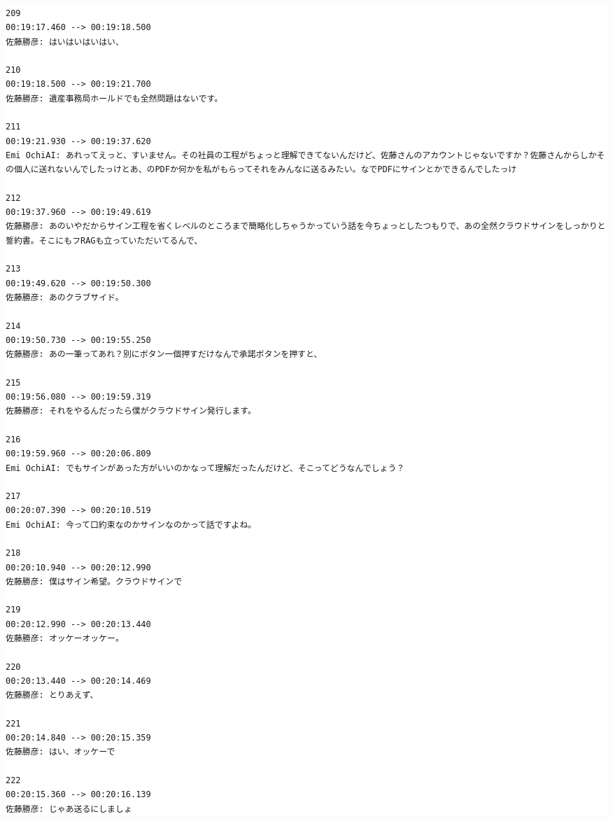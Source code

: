     209
    00:19:17.460 --> 00:19:18.500
    佐藤勝彦: はいはいはいはい、
    
    210
    00:19:18.500 --> 00:19:21.700
    佐藤勝彦: 遺産事務局ホールドでも全然問題はないです。
    
    211
    00:19:21.930 --> 00:19:37.620
    Emi OchiAI: あれってえっと、すいません。その社員の工程がちょっと理解できてないんだけど、佐藤さんのアカウントじゃないですか？佐藤さんからしかその個人に送れないんでしたっけとあ、のPDFか何かを私がもらってそれをみんなに送るみたい。なでPDFにサインとかできるんでしたっけ
    
    212
    00:19:37.960 --> 00:19:49.619
    佐藤勝彦: あのいやだからサイン工程を省くレベルのところまで簡略化しちゃうかっていう話を今ちょっとしたつもりで、あの全然クラウドサインをしっかりと誓約書。そこにもフRAGも立っていただいてるんで、
    
    213
    00:19:49.620 --> 00:19:50.300
    佐藤勝彦: あのクラブサイド。
    
    214
    00:19:50.730 --> 00:19:55.250
    佐藤勝彦: あの一筆ってあれ？別にボタン一個押すだけなんで承諾ボタンを押すと、
    
    215
    00:19:56.080 --> 00:19:59.319
    佐藤勝彦: それをやるんだったら僕がクラウドサイン発行します。
    
    216
    00:19:59.960 --> 00:20:06.809
    Emi OchiAI: でもサインがあった方がいいのかなって理解だったんだけど、そこってどうなんでしょう？
    
    217
    00:20:07.390 --> 00:20:10.519
    Emi OchiAI: 今って口約束なのかサインなのかって話ですよね。
    
    218
    00:20:10.940 --> 00:20:12.990
    佐藤勝彦: 僕はサイン希望。クラウドサインで
    
    219
    00:20:12.990 --> 00:20:13.440
    佐藤勝彦: オッケーオッケー。
    
    220
    00:20:13.440 --> 00:20:14.469
    佐藤勝彦: とりあえず、
    
    221
    00:20:14.840 --> 00:20:15.359
    佐藤勝彦: はい、オッケーで
    
    222
    00:20:15.360 --> 00:20:16.139
    佐藤勝彦: じゃあ送るにしましょ
    